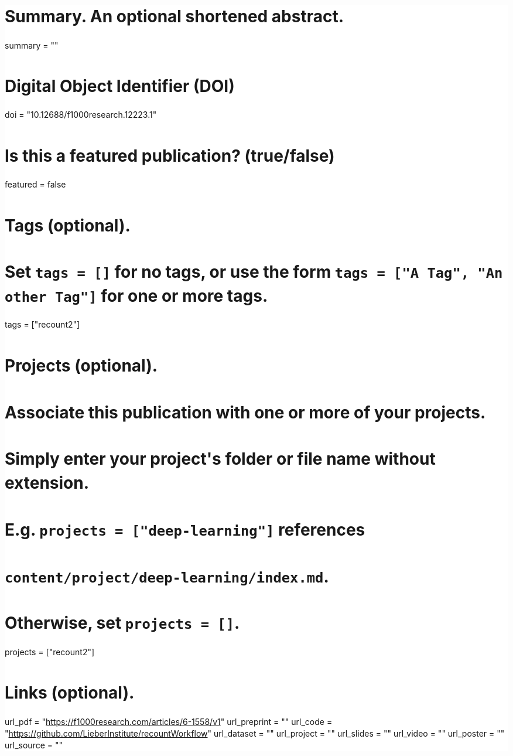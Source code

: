 # Summary. An optional shortened abstract.
summary = ""

# Digital Object Identifier (DOI)
doi = "10.12688/f1000research.12223.1"

# Is this a featured publication? (true/false)
featured = false

# Tags (optional).
#   Set `tags = []` for no tags, or use the form `tags = ["A Tag", "Another Tag"]` for one or more tags.
tags = ["recount2"]

# Projects (optional).
#   Associate this publication with one or more of your projects.
#   Simply enter your project's folder or file name without extension.
#   E.g. `projects = ["deep-learning"]` references 
#   `content/project/deep-learning/index.md`.
#   Otherwise, set `projects = []`.
projects = ["recount2"]

# Links (optional).
url_pdf = "https://f1000research.com/articles/6-1558/v1"
url_preprint = ""
url_code = "https://github.com/LieberInstitute/recountWorkflow"
url_dataset = ""
url_project = ""
url_slides = ""
url_video = ""
url_poster = ""
url_source = ""
